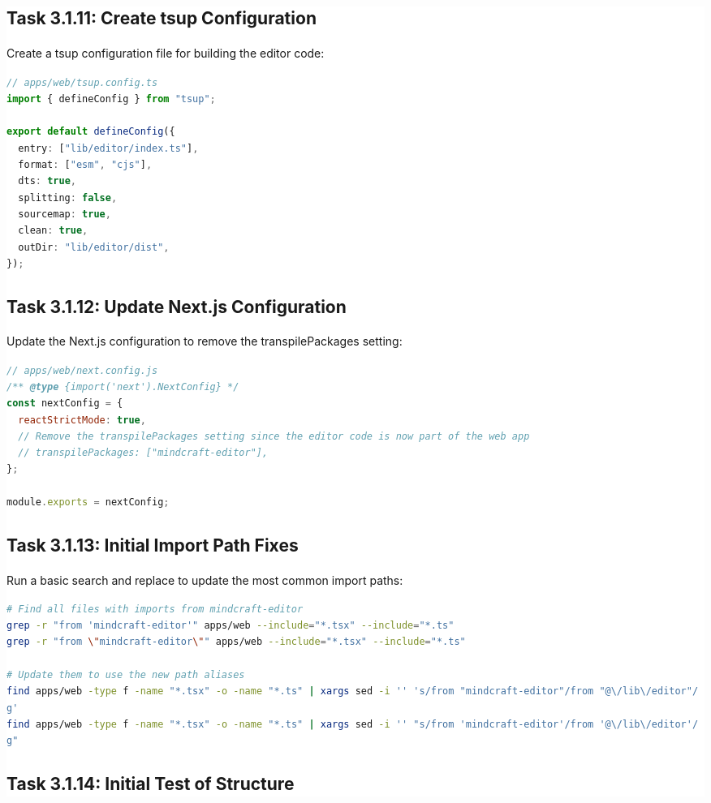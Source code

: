 ## Task 3.1.11: Create tsup Configuration

Create a tsup configuration file for building the editor code:

```typescript
// apps/web/tsup.config.ts
import { defineConfig } from "tsup";

export default defineConfig({
  entry: ["lib/editor/index.ts"],
  format: ["esm", "cjs"],
  dts: true,
  splitting: false,
  sourcemap: true,
  clean: true,
  outDir: "lib/editor/dist",
});
```

## Task 3.1.12: Update Next.js Configuration

Update the Next.js configuration to remove the transpilePackages setting:

```javascript
// apps/web/next.config.js
/** @type {import('next').NextConfig} */
const nextConfig = {
  reactStrictMode: true,
  // Remove the transpilePackages setting since the editor code is now part of the web app
  // transpilePackages: ["mindcraft-editor"],
};

module.exports = nextConfig;
```

## Task 3.1.13: Initial Import Path Fixes

Run a basic search and replace to update the most common import paths:

```bash
# Find all files with imports from mindcraft-editor
grep -r "from 'mindcraft-editor'" apps/web --include="*.tsx" --include="*.ts"
grep -r "from \"mindcraft-editor\"" apps/web --include="*.tsx" --include="*.ts"

# Update them to use the new path aliases
find apps/web -type f -name "*.tsx" -o -name "*.ts" | xargs sed -i '' 's/from "mindcraft-editor"/from "@\/lib\/editor"/g'
find apps/web -type f -name "*.tsx" -o -name "*.ts" | xargs sed -i '' "s/from 'mindcraft-editor'/from '@\/lib\/editor'/g"
```

## Task 3.1.14: Initial Test of Structure
